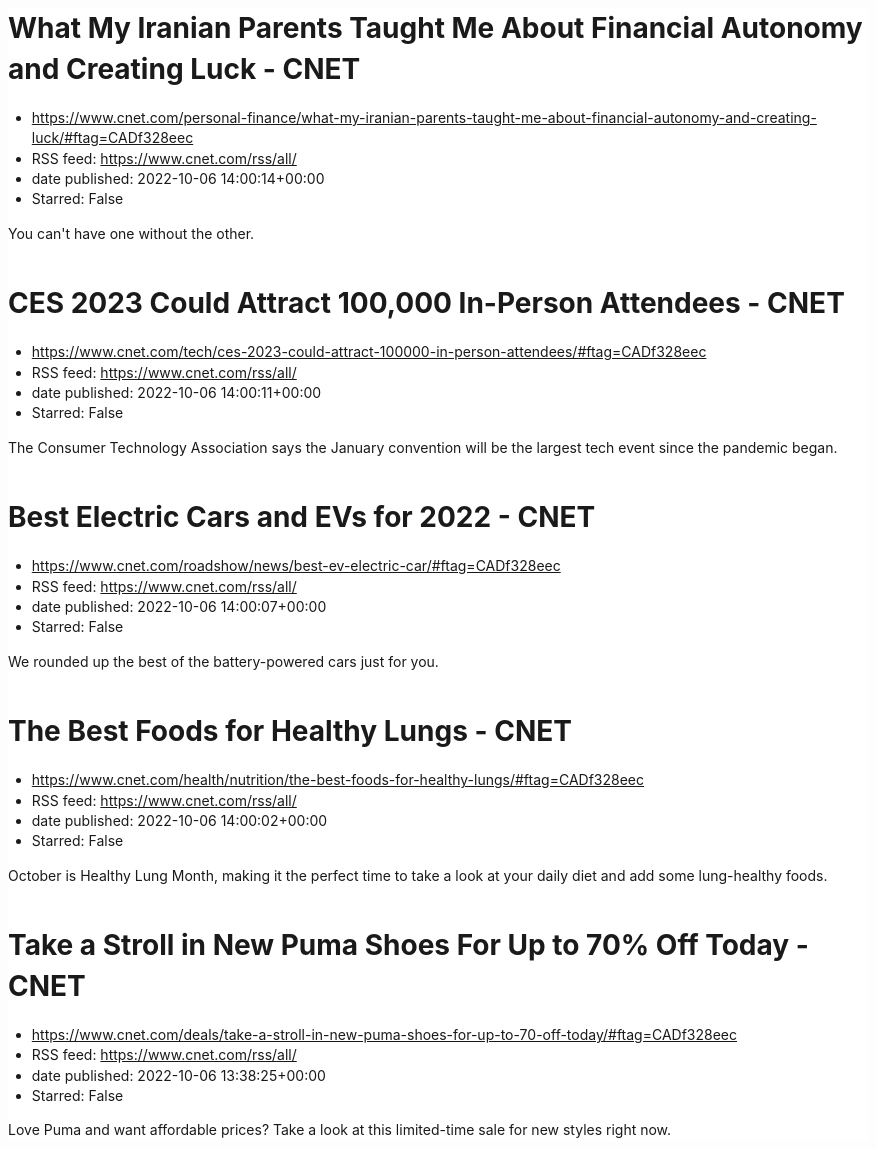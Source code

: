 # What My Iranian Parents Taught Me About Financial Autonomy and Creating Luck     - CNET
 - https://www.cnet.com/personal-finance/what-my-iranian-parents-taught-me-about-financial-autonomy-and-creating-luck/#ftag=CADf328eec
 - RSS feed: https://www.cnet.com/rss/all/
 - date published: 2022-10-06 14:00:14+00:00
 - Starred: False

You can't have one without the other.

# CES 2023 Could Attract 100,000 In-Person Attendees     - CNET
 - https://www.cnet.com/tech/ces-2023-could-attract-100000-in-person-attendees/#ftag=CADf328eec
 - RSS feed: https://www.cnet.com/rss/all/
 - date published: 2022-10-06 14:00:11+00:00
 - Starred: False

The Consumer Technology Association says the January convention will be the largest tech event since the pandemic began.

# Best Electric Cars and EVs for 2022     - CNET
 - https://www.cnet.com/roadshow/news/best-ev-electric-car/#ftag=CADf328eec
 - RSS feed: https://www.cnet.com/rss/all/
 - date published: 2022-10-06 14:00:07+00:00
 - Starred: False

We rounded up the best of the battery-powered cars just for you.

# The Best Foods for Healthy Lungs     - CNET
 - https://www.cnet.com/health/nutrition/the-best-foods-for-healthy-lungs/#ftag=CADf328eec
 - RSS feed: https://www.cnet.com/rss/all/
 - date published: 2022-10-06 14:00:02+00:00
 - Starred: False

October is Healthy Lung Month, making it the perfect time to take a look at your daily diet and add some lung-healthy foods.

# Take a Stroll in New Puma Shoes For Up to 70% Off Today     - CNET
 - https://www.cnet.com/deals/take-a-stroll-in-new-puma-shoes-for-up-to-70-off-today/#ftag=CADf328eec
 - RSS feed: https://www.cnet.com/rss/all/
 - date published: 2022-10-06 13:38:25+00:00
 - Starred: False

Love Puma and want affordable prices? Take a look at this limited-time sale for new styles right now.
